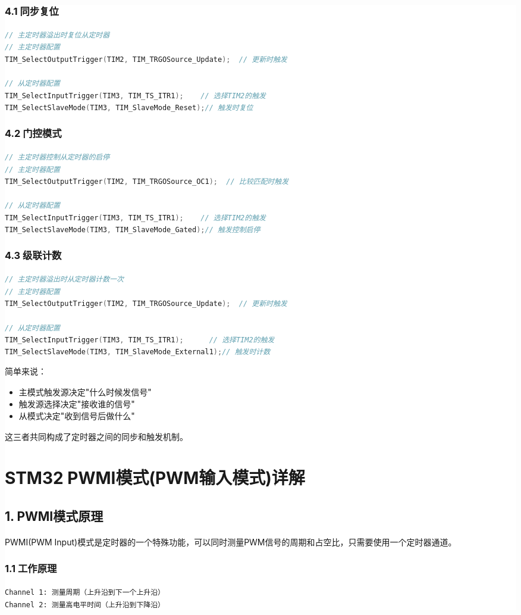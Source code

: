 ### 4.1 同步复位
```c
// 主定时器溢出时复位从定时器
// 主定时器配置
TIM_SelectOutputTrigger(TIM2, TIM_TRGOSource_Update);  // 更新时触发

// 从定时器配置
TIM_SelectInputTrigger(TIM3, TIM_TS_ITR1);    // 选择TIM2的触发
TIM_SelectSlaveMode(TIM3, TIM_SlaveMode_Reset);// 触发时复位
```

### 4.2 门控模式
```c
// 主定时器控制从定时器的启停
// 主定时器配置
TIM_SelectOutputTrigger(TIM2, TIM_TRGOSource_OC1);  // 比较匹配时触发

// 从定时器配置
TIM_SelectInputTrigger(TIM3, TIM_TS_ITR1);    // 选择TIM2的触发
TIM_SelectSlaveMode(TIM3, TIM_SlaveMode_Gated);// 触发控制启停
```

### 4.3 级联计数
```c
// 主定时器溢出时从定时器计数一次
// 主定时器配置
TIM_SelectOutputTrigger(TIM2, TIM_TRGOSource_Update);  // 更新时触发

// 从定时器配置
TIM_SelectInputTrigger(TIM3, TIM_TS_ITR1);      // 选择TIM2的触发
TIM_SelectSlaveMode(TIM3, TIM_SlaveMode_External1);// 触发时计数
```

简单来说：
- 主模式触发源决定"什么时候发信号"
- 触发源选择决定"接收谁的信号"
- 从模式决定"收到信号后做什么"

这三者共同构成了定时器之间的同步和触发机制。

# STM32 PWMI模式(PWM输入模式)详解

## 1. PWMI模式原理
PWMI(PWM Input)模式是定时器的一个特殊功能，可以同时测量PWM信号的周期和占空比，只需要使用一个定时器通道。

### 1.1 工作原理
```
Channel 1: 测量周期（上升沿到下一个上升沿）
Channel 2: 测量高电平时间（上升沿到下降沿）
```
